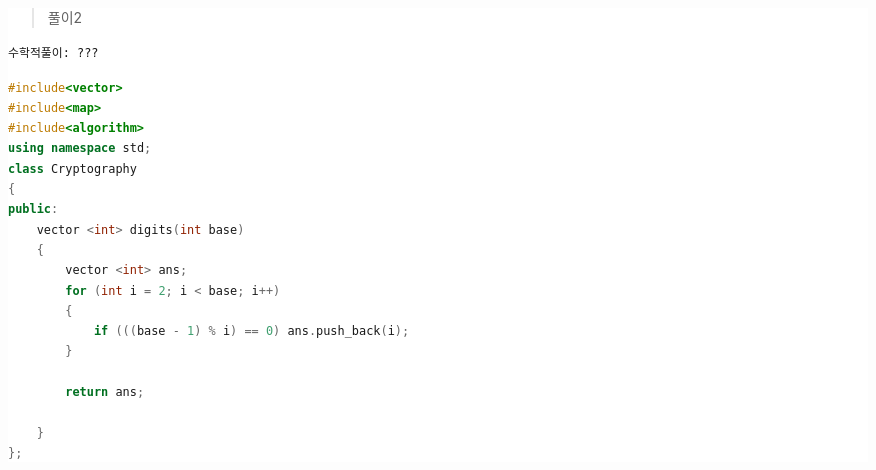 > 풀이2

    수학적풀이: ???

```cpp
#include<vector>
#include<map>
#include<algorithm>
using namespace std;
class Cryptography
{
public:
	vector <int> digits(int base)
	{
		vector <int> ans;
		for (int i = 2; i < base; i++)
		{
			if (((base - 1) % i) == 0) ans.push_back(i);
		}

		return ans;
	
	}
};
```
